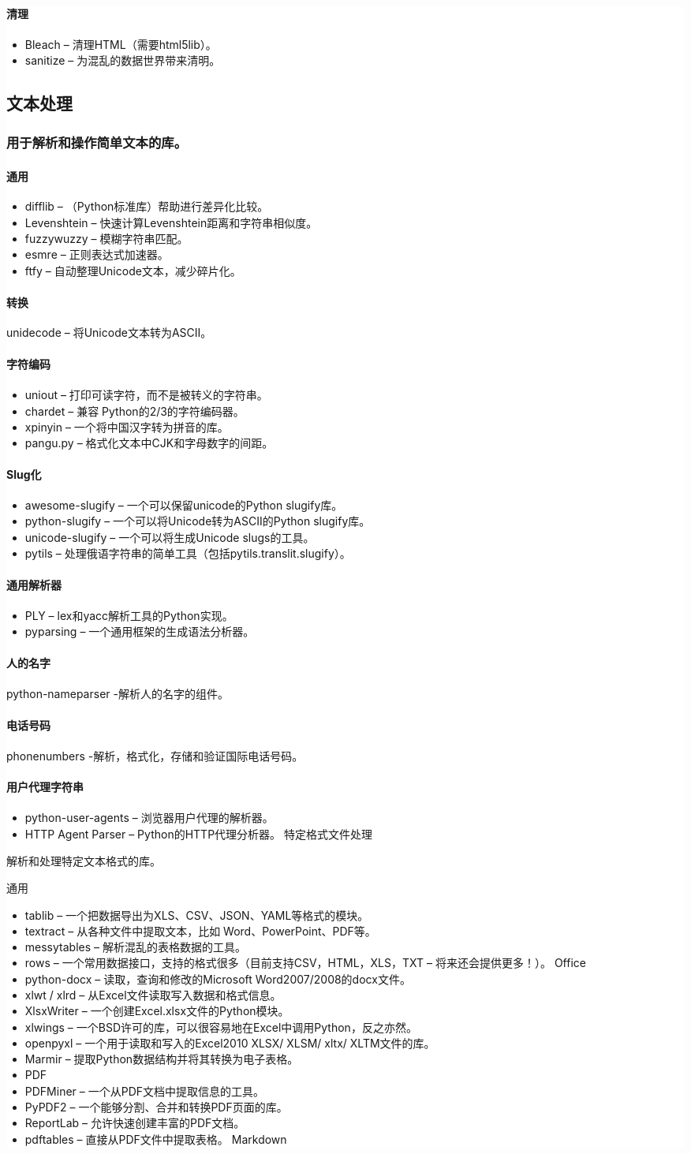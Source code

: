 #### 清理

* Bleach – 清理HTML（需要html5lib）。
* sanitize – 为混乱的数据世界带来清明。

## 文本处理

### 用于解析和操作简单文本的库。

#### 通用

* difflib – （Python标准库）帮助进行差异化比较。
* Levenshtein – 快速计算Levenshtein距离和字符串相似度。
* fuzzywuzzy – 模糊字符串匹配。
* esmre – 正则表达式加速器。
* ftfy – 自动整理Unicode文本，减少碎片化。

#### 转换

unidecode – 将Unicode文本转为ASCII。

#### 字符编码
* uniout – 打印可读字符，而不是被转义的字符串。
* chardet – 兼容 Python的2/3的字符编码器。
* xpinyin – 一个将中国汉字转为拼音的库。
* pangu.py – 格式化文本中CJK和字母数字的间距。
#### Slug化
* awesome-slugify – 一个可以保留unicode的Python slugify库。
* python-slugify – 一个可以将Unicode转为ASCII的Python slugify库。
* unicode-slugify – 一个可以将生成Unicode slugs的工具。
* pytils – 处理俄语字符串的简单工具（包括pytils.translit.slugify）。
#### 通用解析器
* PLY – lex和yacc解析工具的Python实现。
* pyparsing – 一个通用框架的生成语法分析器。
#### 人的名字
python-nameparser -解析人的名字的组件。
#### 电话号码
phonenumbers -解析，格式化，存储和验证国际电话号码。
#### 用户代理字符串
* python-user-agents – 浏览器用户代理的解析器。
* HTTP Agent Parser – Python的HTTP代理分析器。
特定格式文件处理

解析和处理特定文本格式的库。

通用
* tablib – 一个把数据导出为XLS、CSV、JSON、YAML等格式的模块。
* textract – 从各种文件中提取文本，比如 Word、PowerPoint、PDF等。
* messytables – 解析混乱的表格数据的工具。
* rows – 一个常用数据接口，支持的格式很多（目前支持CSV，HTML，XLS，TXT – 将来还会提供更多！）。
Office
* python-docx – 读取，查询和修改的Microsoft Word2007/2008的docx文件。
* xlwt / xlrd – 从Excel文件读取写入数据和格式信息。
* XlsxWriter – 一个创建Excel.xlsx文件的Python模块。
* xlwings – 一个BSD许可的库，可以很容易地在Excel中调用Python，反之亦然。
* openpyxl – 一个用于读取和写入的Excel2010 XLSX/ XLSM/ xltx/ XLTM文件的库。
* Marmir – 提取Python数据结构并将其转换为电子表格。
* PDF
* PDFMiner – 一个从PDF文档中提取信息的工具。
* PyPDF2 – 一个能够分割、合并和转换PDF页面的库。
* ReportLab – 允许快速创建丰富的PDF文档。
* pdftables – 直接从PDF文件中提取表格。
Markdown